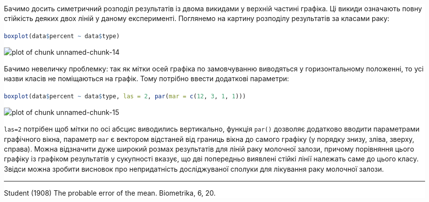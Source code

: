 Бачимо досить симетричний розподіл результатів із двома викидами у верхній частині графіка. Ці викиди означають повну стійкість деяких двох ліній у даному експерименті.
Поглянемо на картину розподілу результатів за класами раку:

```r
boxplot(data$percent ~ data$type)
```

![plot of chunk unnamed-chunk-14](http://stat.org.ua/figures/descr-stat-4.png) 

Бачимо невеличку проблемку: так як мітки осей графіка по замовчуванню виводяться у горизонтальному положенні, то усі назви класів не поміщаються на графік. Тому потрібно ввести додаткові параметри:

```r
boxplot(data$percent ~ data$type, las = 2, par(mar = c(12, 3, 1, 1)))
```

![plot of chunk unnamed-chunk-15](http://stat.org.ua/figures/descr-stat-5.png) 

`las=2` потрібен щоб мітки по осі абсцис виводились вертикально, функція `par()` дозволяє додатково вводити параметрами графічного вікна, параметр `mar` є вектором відстаней від границь вікна до самого графіку (у порядку знизу, зліва, зверху, справа).
Можна відзначити дуже широкий розмах результатів для ліній раку молочної залози, причому порівняння цього графіку із графіком результатів у сукупності вказує, що дві попередньо виявлені стійкі лінії належать саме до цього класу. Звідси можна зробити висновок про непридатність досліджуваної сполуки для лікування раку молочної залози.

___

<div class="nohover">
<a name="Student" id="anchor">Student (1908) The probable error of the mean. Biometrika, 6, 20. </a> </div>
